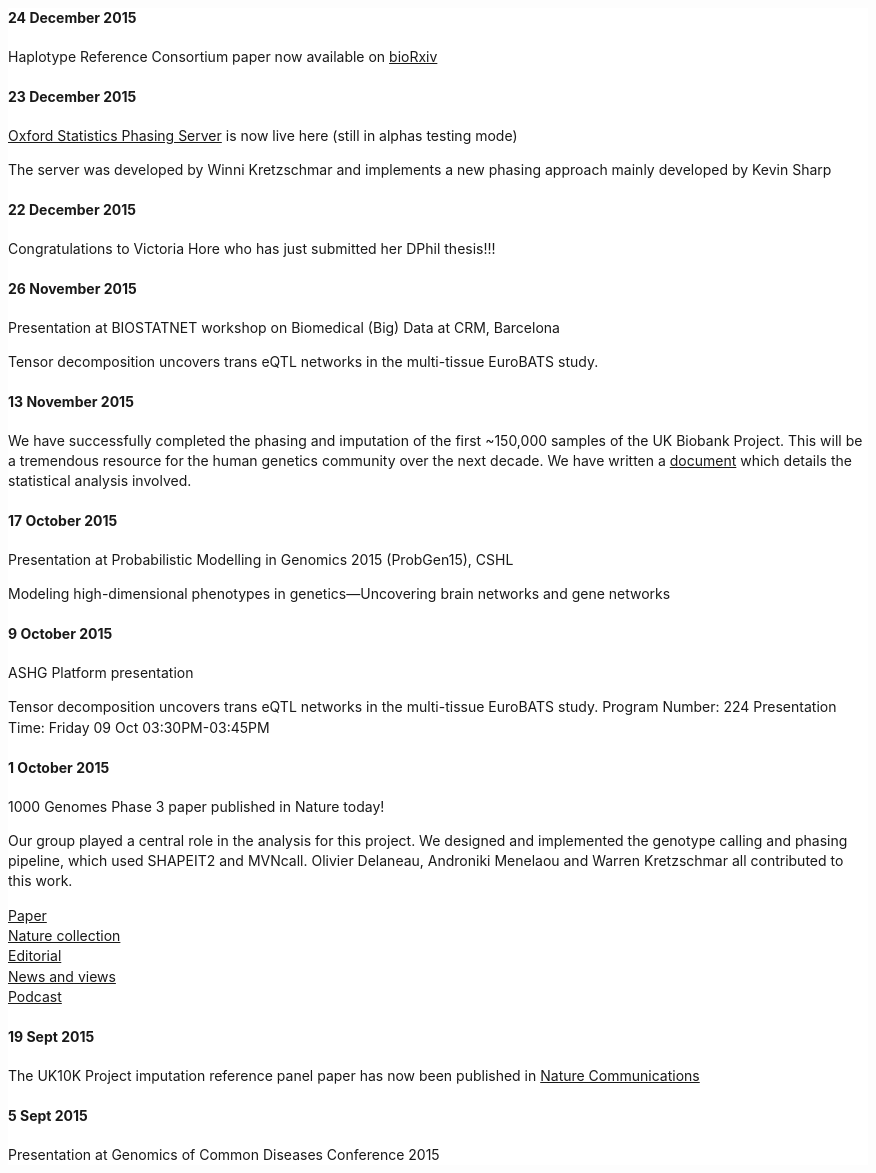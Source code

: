 #### 24 December 2015
Haplotype Reference Consortium paper now available on [bioRxiv](http://biorxiv.org/content/early/2015/12/23/035170)

#### 23 December 2015
[Oxford Statistics Phasing Server](https://phasingserver.stats.ox.ac.uk/) is now live here (still in alphas testing mode)

The server was developed by Winni Kretzschmar and implements a new phasing approach mainly developed by Kevin Sharp

#### 22 December 2015
Congratulations to Victoria Hore who has just submitted her DPhil thesis!!!

#### 26 November 2015
Presentation at BIOSTATNET workshop on Biomedical (Big) Data at CRM, Barcelona

Tensor decomposition uncovers trans eQTL networks in the multi-tissue EuroBATS study.

#### 13 November 2015
We have successfully completed the phasing and imputation of the first ~150,000 samples of the UK Biobank Project. This will be a tremendous resource for the human genetics community over the next decade. We have written a [document](http://biobank.ctsu.ox.ac.uk/crystal/refer.cgi?id=157020) which details the statistical analysis involved.

#### 17 October 2015
Presentation at Probabilistic Modelling in Genomics 2015 (ProbGen15), CSHL

Modeling high-dimensional phenotypes in genetics—Uncovering brain networks and gene networks

#### 9 October 2015
ASHG Platform presentation

Tensor decomposition uncovers trans eQTL networks in the multi-tissue EuroBATS study.
Program Number: 224   Presentation Time: Friday 09 Oct 03:30PM-03:45PM

#### 1 October 2015
1000 Genomes Phase 3 paper published in Nature today!

Our group played a central role in the analysis for this project. We designed and implemented the genotype calling and phasing pipeline, which used SHAPEIT2 and MVNcall. Olivier Delaneau, Androniki Menelaou and Warren Kretzschmar all contributed to this work.

[Paper](http://www.nature.com/nature/journal/v526/n7571/full/nature15393.html)  
[Nature collection](http://www.nature.com/collections/dcfqmlgsrw)  
[Editorial](http://www.nature.com/news/variety-of-life-1.18454)  
[News and views](http://www.nature.com/nature/journal/v526/n7571/full/526052a.html)  
[Podcast](http://www.nature.com/nature/podcast/index-2015-10-01.html)  

#### 19 Sept 2015
The UK10K Project imputation reference panel paper has now been published in [Nature Communications](http://www.nature.com/ncomms/2015/150914/ncomms9111/full/ncomms9111.html)

#### 5 Sept 2015
Presentation at Genomics of Common Diseases Conference 2015
